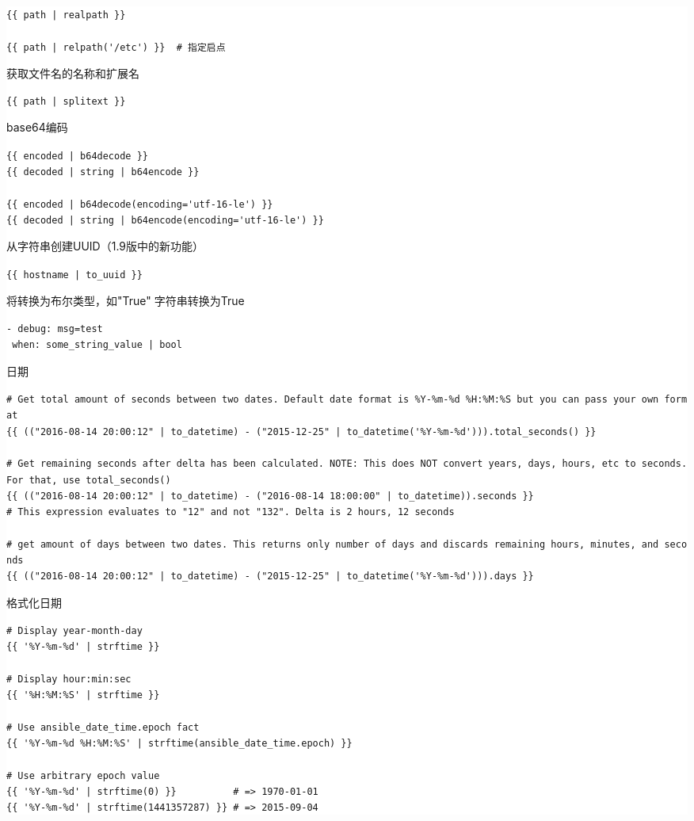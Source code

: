 ```jinja2
{{ path | realpath }}

{{ path | relpath('/etc') }}  # 指定启点
```


获取文件名的名称和扩展名
```jinja2
{{ path | splitext }}
```


base64编码
```jinja2
{{ encoded | b64decode }}
{{ decoded | string | b64encode }}

{{ encoded | b64decode(encoding='utf-16-le') }}
{{ decoded | string | b64encode(encoding='utf-16-le') }}
```


从字符串创建UUID（1.9版中的新功能）
```jinja2
{{ hostname | to_uuid }}
```


将转换为布尔类型，如"True" 字符串转换为True
```
- debug: msg=test
 when: some_string_value | bool
```


日期
```jinja2
# Get total amount of seconds between two dates. Default date format is %Y-%m-%d %H:%M:%S but you can pass your own format
{{ (("2016-08-14 20:00:12" | to_datetime) - ("2015-12-25" | to_datetime('%Y-%m-%d'))).total_seconds() }}

# Get remaining seconds after delta has been calculated. NOTE: This does NOT convert years, days, hours, etc to seconds. For that, use total_seconds()
{{ (("2016-08-14 20:00:12" | to_datetime) - ("2016-08-14 18:00:00" | to_datetime)).seconds }}
# This expression evaluates to "12" and not "132". Delta is 2 hours, 12 seconds

# get amount of days between two dates. This returns only number of days and discards remaining hours, minutes, and seconds
{{ (("2016-08-14 20:00:12" | to_datetime) - ("2015-12-25" | to_datetime('%Y-%m-%d'))).days }}
```

格式化日期

```jinja2
# Display year-month-day
{{ '%Y-%m-%d' | strftime }}

# Display hour:min:sec
{{ '%H:%M:%S' | strftime }}

# Use ansible_date_time.epoch fact
{{ '%Y-%m-%d %H:%M:%S' | strftime(ansible_date_time.epoch) }}

# Use arbitrary epoch value
{{ '%Y-%m-%d' | strftime(0) }}          # => 1970-01-01
{{ '%Y-%m-%d' | strftime(1441357287) }} # => 2015-09-04
```
